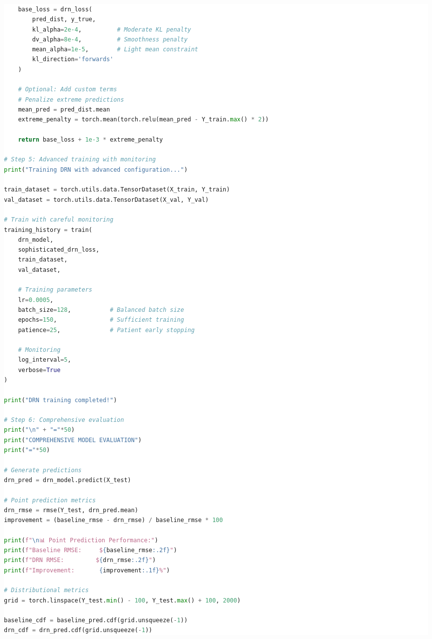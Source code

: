 ```python
    base_loss = drn_loss(
        pred_dist, y_true,
        kl_alpha=2e-4,          # Moderate KL penalty
        dv_alpha=8e-4,          # Smoothness penalty
        mean_alpha=1e-5,        # Light mean constraint
        kl_direction='forwards'
    )
    
    # Optional: Add custom terms
    # Penalize extreme predictions
    mean_pred = pred_dist.mean
    extreme_penalty = torch.mean(torch.relu(mean_pred - Y_train.max() * 2))
    
    return base_loss + 1e-3 * extreme_penalty

# Step 5: Advanced training with monitoring  
print("Training DRN with advanced configuration...")

train_dataset = torch.utils.data.TensorDataset(X_train, Y_train)
val_dataset = torch.utils.data.TensorDataset(X_val, Y_val)

# Train with careful monitoring
training_history = train(
    drn_model,
    sophisticated_drn_loss,
    train_dataset,
    val_dataset,
    
    # Training parameters
    lr=0.0005,
    batch_size=128,           # Balanced batch size
    epochs=150,               # Sufficient training
    patience=25,              # Patient early stopping
    
    # Monitoring
    log_interval=5,
    verbose=True
)

print("DRN training completed!")

# Step 6: Comprehensive evaluation
print("\n" + "="*50)
print("COMPREHENSIVE MODEL EVALUATION")
print("="*50)

# Generate predictions
drn_pred = drn_model.predict(X_test)

# Point prediction metrics
drn_rmse = rmse(Y_test, drn_pred.mean)
improvement = (baseline_rmse - drn_rmse) / baseline_rmse * 100

print(f"\n📊 Point Prediction Performance:")
print(f"Baseline RMSE:     ${baseline_rmse:.2f}")
print(f"DRN RMSE:         ${drn_rmse:.2f}")  
print(f"Improvement:       {improvement:.1f}%")

# Distributional metrics
grid = torch.linspace(Y_test.min() - 100, Y_test.max() + 100, 2000)

baseline_cdf = baseline_pred.cdf(grid.unsqueeze(-1))
drn_cdf = drn_pred.cdf(grid.unsqueeze(-1))
```